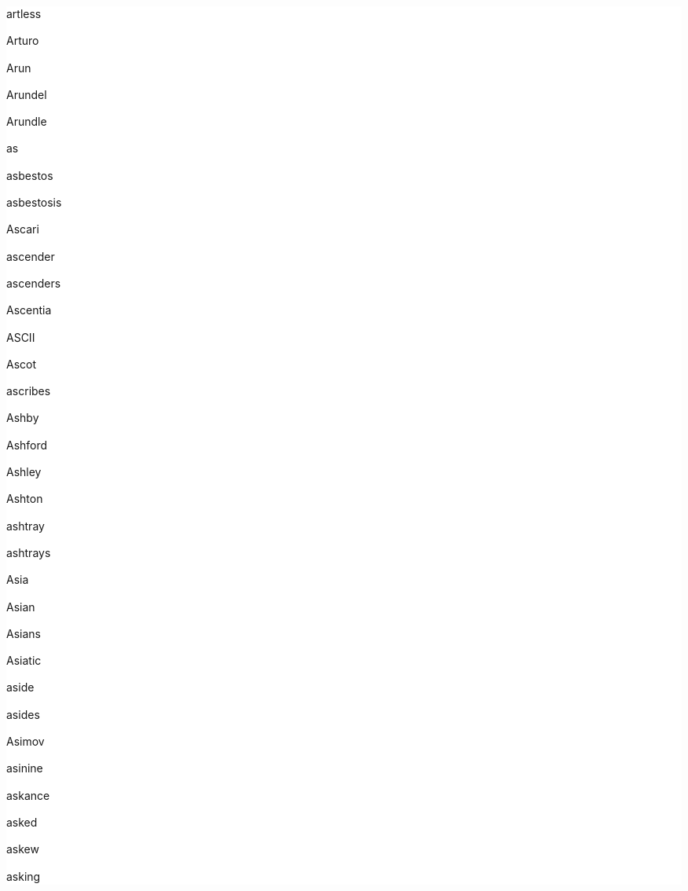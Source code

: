 artless

Arturo

Arun

Arundel

Arundle

as

asbestos

asbestosis

Ascari

ascender

ascenders

Ascentia

ASCII

Ascot

ascribes

Ashby

Ashford

Ashley

Ashton

ashtray

ashtrays

Asia

Asian

Asians

Asiatic

aside

asides

Asimov

asinine

askance

asked

askew

asking
